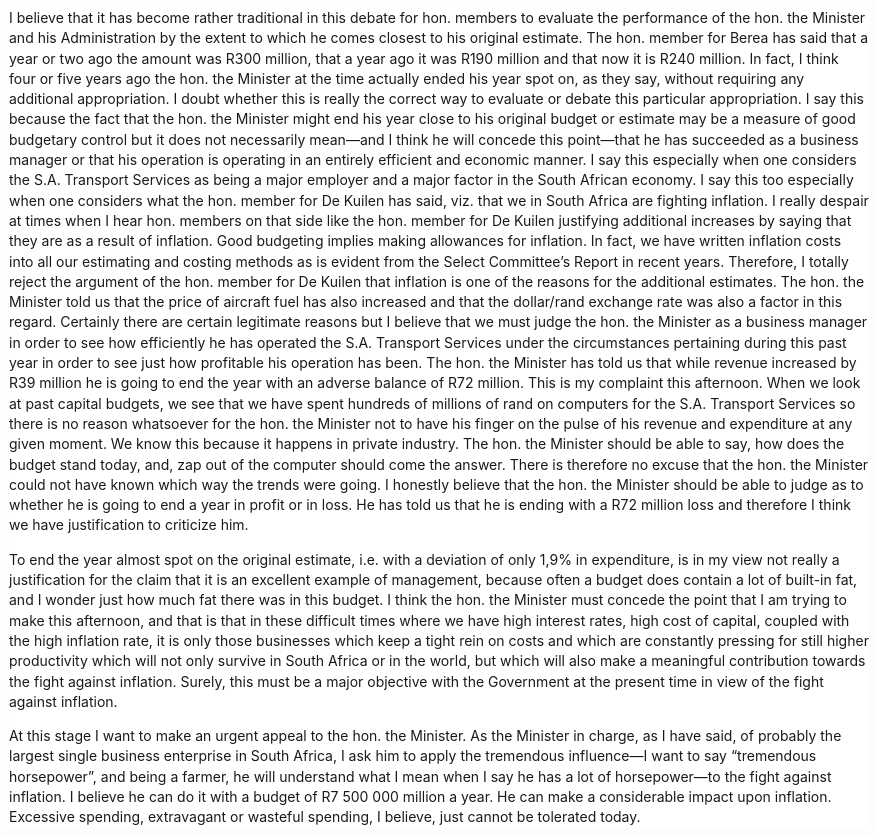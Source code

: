 <p>I believe that it has become rather traditional <span class="col_1093-1094" refersTo="page_0571"/>in this debate for hon. members to evaluate the performance of the hon. the Minister and his Administration by the extent to which he comes closest to his original estimate. The hon. member for Berea has said that a year or two ago the amount was R300 million, that a year ago it was R190 million and that now it is R240 million. In fact, I think four or five years ago the hon. the Minister at the time actually ended his year spot on, as they say, without requiring any additional appropriation. I doubt whether this is really the correct way to evaluate or debate this particular appropriation. I say this because the fact that the hon. the Minister might end his year close to his original budget or estimate may be a measure of good budgetary control but it does not necessarily mean&#x2014;and I think he will concede this point&#x2014;that he has succeeded as a business manager or that his operation is operating in an entirely efficient and economic manner. I say this especially when one considers the S.A. Transport Services as being a major employer and a major factor in the South African economy. I say this too especially when one considers what the hon. member for De Kuilen has said, viz. that we in South Africa are fighting inflation. I really despair at times when I hear hon. members on that side like the hon. member for De Kuilen justifying additional increases by saying that they are as a result of inflation. Good budgeting implies making allowances for inflation. In fact, we have written inflation costs into all our estimating and costing methods as is evident from the Select Committee&#x2019;s Report in recent years. Therefore, I totally reject the argument of the hon. member for De Kuilen that inflation is one of the reasons for the additional estimates. The hon. the Minister told us that the price of aircraft fuel has also increased and that the dollar/rand exchange rate was also a factor in this regard. Certainly there are certain legitimate reasons but I believe that we must judge the hon. the Minister as a business manager in order to see how efficiently he has operated the S.A. Transport Services under the circumstances pertaining during this past year in order to see just how profitable his operation has been. The hon. the Minister has told us that while revenue increased by R39 million he is going to end the year with an adverse balance of R72 million. This is my complaint this afternoon. When we look at past capital budgets, we see that we have spent hundreds of millions of rand on computers for the S.A. Transport Services so there is no reason whatsoever for the hon. the Minister not to have his finger on the pulse of his revenue and expenditure at any given moment. We know this because it happens in private industry. The hon. the Minister should be able to say, how does the budget stand today, and, zap out of the computer should come the answer. There is therefore no excuse that the hon. the Minister could not have known which way the trends were going. I honestly believe that the hon. the Minister should be able to judge as to whether he is going to end a year in profit or in loss. He has told us that he is ending with a R72 million loss and therefore I think we have justification to criticize him.</p>

<p>To end the year almost spot on the original estimate, i.e. with a deviation of only 1,9% in expenditure, is in my view not really a justification for the claim that it is an excellent example of management, because often a budget does contain a lot of built-in fat, and I wonder just how much fat there was in this budget. I think the hon. the Minister must concede the point that I am trying to make this afternoon, and that is that in these difficult times where we have high interest rates, high cost of capital, coupled with the high inflation rate, it is only those businesses which keep a tight rein on costs and which are constantly pressing for still higher productivity which will not only survive in South Africa or in the world, but which will also make a meaningful contribution towards the fight against inflation. Surely, this must be a major objective with the Government at the present time in view of the fight against inflation.</p>

<p>At this stage I want to make an urgent appeal to the hon. the Minister. As the Minister in charge, as I have said, of probably the largest single business enterprise in South Africa, I ask him to apply the tremendous influence&#x2014;I want to say &#x201C;tremendous horsepower&#x201D;, and being a farmer, he will understand what I mean when I say he has a lot of horsepower&#x2014;to the fight against inflation. I believe he can do it with a budget of R7 500 000 million a year. He can make a considerable impact upon inflation. Excessive spending, extravagant or wasteful spending, <span class="col_1095-1096" refersTo="page_0572"/>I believe, just cannot be tolerated today.</p>
